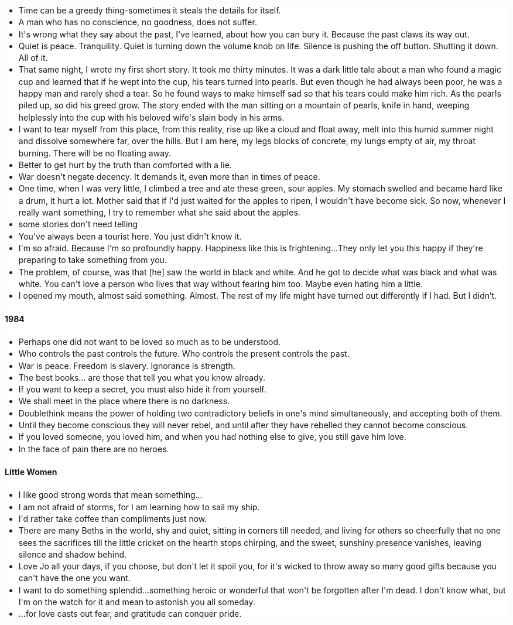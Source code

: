 * Time can be a greedy thing-sometimes it steals the details for itself.
* A man who has no conscience, no goodness, does not suffer.
* It's wrong what they say about the past, I've learned, about how you can bury it. Because the past claws its way out.
* Quiet is peace. Tranquility. Quiet is turning down the volume knob on life. Silence is pushing the off button. Shutting it down. All of it. 
* That same night, I wrote my first short story. It took me thirty minutes. It was a dark little tale about a man who found a magic cup and learned that if he wept into the cup, his tears turned into pearls. But even though he had always been poor, he was a happy man and rarely shed a tear. So he found ways to make himself sad so that his tears could make him rich. As the pearls piled up, so did his greed grow. The story ended with the man sitting on a mountain of pearls, knife in hand, weeping helplessly into the cup with his beloved wife's slain body in his arms.
* I want to tear myself from this place, from this reality, rise up like a cloud and float away, melt into this humid summer night and dissolve somewhere far, over the hills. But I am here, my legs blocks of concrete, my lungs empty of air, my throat burning. There will be no floating away.
* Better to get hurt by the truth than comforted with a lie.
* War doesn't negate decency. It demands it, even more than in times of peace.
* One time, when I was very little, I climbed a tree and ate these green, sour apples. My stomach swelled and became hard like a drum, it hurt a lot. Mother said that if I'd just waited for the apples to ripen, I wouldn't have become sick. So now, whenever I really want something, I try to remember what she said about the apples.
* some stories don't need telling
* You've always been a tourist here. You just didn't know it.
* I'm so afraid. Because I'm so profoundly happy. Happiness like this is frightening...They only let you this happy if they're preparing to take something from you.
* The problem, of course, was that [he] saw the world in black and white. And he got to decide what was black and what was white. You can't love a person who lives that way without fearing him too. Maybe even hating him a little.
* I opened my mouth, almost said something. Almost. The rest of my life might have turned out differently if I had. But I didn’t.
#### 1984
* Perhaps one did not want to be loved so much as to be understood.
* Who controls the past controls the future. Who controls the present controls the past.
* War is peace.
Freedom is slavery.
Ignorance is strength.
* The best books... are those that tell you what you know already.
* If you want to keep a secret, you must also hide it from yourself.
* We shall meet in the place where there is no darkness.
* Doublethink means the power of holding two contradictory beliefs in one's mind simultaneously, and accepting both of them.
* Until they become conscious they will never rebel, and until after they have rebelled they cannot become conscious.
* If you loved someone, you loved him, and when you had nothing else to give, you still gave him love.
* In the face of pain there are no heroes.
#### Little Women
* I like good strong words that mean something…
* I am not afraid of storms, for I am learning how to sail my ship.
* I'd rather take coffee than compliments just now.
* There are many Beths in the world, shy and quiet, sitting in corners till needed, and living for others so cheerfully that no one sees the sacrifices till the little cricket on the hearth stops chirping, and the sweet, sunshiny presence vanishes, leaving silence and shadow behind.
* Love Jo all your days, if you choose, but don't let it spoil you, for it's wicked to throw away so many good gifts because you can't have the one you want.
* I want to do something splendid...something heroic or wonderful that won't be forgotten after I'm dead. I don't know what, but I'm on the watch for it and mean to astonish you all someday.
* ...for love casts out fear, and gratitude can conquer pride.